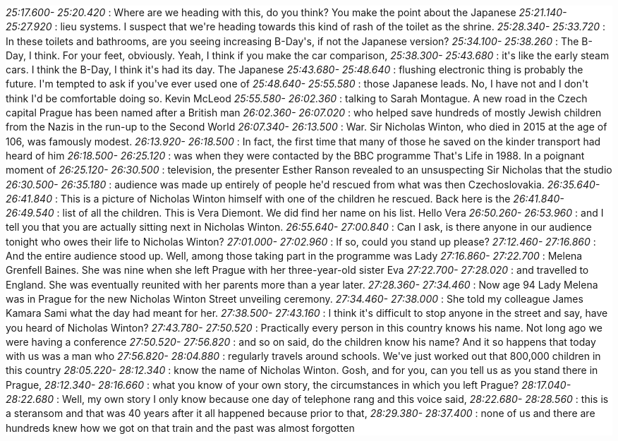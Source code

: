 *25:17.600- 25:20.420* :  Where are we heading with this, do you think? You make the point about the Japanese
*25:21.140- 25:27.920* :  lieu systems. I suspect that we're heading towards this kind of rash of the toilet as the shrine.
*25:28.340- 25:33.720* :  In these toilets and bathrooms, are you seeing increasing B-Day's, if not the Japanese version?
*25:34.100- 25:38.260* :  The B-Day, I think. For your feet, obviously. Yeah, I think if you make the car comparison,
*25:38.300- 25:43.680* :  it's like the early steam cars. I think the B-Day, I think it's had its day. The Japanese
*25:43.680- 25:48.640* :  flushing electronic thing is probably the future. I'm tempted to ask if you've ever used one of
*25:48.640- 25:55.580* :  those Japanese leads. No, I have not and I don't think I'd be comfortable doing so. Kevin McLeod
*25:55.580- 26:02.360* :  talking to Sarah Montague. A new road in the Czech capital Prague has been named after a British man
*26:02.360- 26:07.020* :  who helped save hundreds of mostly Jewish children from the Nazis in the run-up to the Second World
*26:07.340- 26:13.500* :  War. Sir Nicholas Winton, who died in 2015 at the age of 106, was famously modest.
*26:13.920- 26:18.500* :  In fact, the first time that many of those he saved on the kinder transport had heard of him
*26:18.500- 26:25.120* :  was when they were contacted by the BBC programme That's Life in 1988. In a poignant moment of
*26:25.120- 26:30.500* :  television, the presenter Esther Ranson revealed to an unsuspecting Sir Nicholas that the studio
*26:30.500- 26:35.180* :  audience was made up entirely of people he'd rescued from what was then Czechoslovakia.
*26:35.640- 26:41.840* :  This is a picture of Nicholas Winton himself with one of the children he rescued. Back here is the
*26:41.840- 26:49.540* :  list of all the children. This is Vera Diemont. We did find her name on his list. Hello Vera
*26:50.260- 26:53.960* :  and I tell you that you are actually sitting next in Nicholas Winton.
*26:55.640- 27:00.840* :  Can I ask, is there anyone in our audience tonight who owes their life to Nicholas Winton?
*27:01.000- 27:02.960* :  If so, could you stand up please?
*27:12.460- 27:16.860* :  And the entire audience stood up. Well, among those taking part in the programme was Lady
*27:16.860- 27:22.700* :  Melena Grenfell Baines. She was nine when she left Prague with her three-year-old sister Eva
*27:22.700- 27:28.020* :  and travelled to England. She was eventually reunited with her parents more than a year later.
*27:28.360- 27:34.460* :  Now age 94 Lady Melena was in Prague for the new Nicholas Winton Street unveiling ceremony.
*27:34.460- 27:38.000* :  She told my colleague James Kamara Sami what the day had meant for her.
*27:38.500- 27:43.160* :  I think it's difficult to stop anyone in the street and say, have you heard of Nicholas Winton?
*27:43.780- 27:50.520* :  Practically every person in this country knows his name. Not long ago we were having a conference
*27:50.520- 27:56.820* :  and so on said, do the children know his name? And it so happens that today with us was a man who
*27:56.820- 28:04.880* :  regularly travels around schools. We've just worked out that 800,000 children in this country
*28:05.220- 28:12.340* :  know the name of Nicholas Winton. Gosh, and for you, can you tell us as you stand there in Prague,
*28:12.340- 28:16.660* :  what you know of your own story, the circumstances in which you left Prague?
*28:17.040- 28:22.680* :  Well, my own story I only know because one day of telephone rang and this voice said,
*28:22.680- 28:28.560* :  this is a steransom and that was 40 years after it all happened because prior to that,
*28:29.380- 28:37.400* :  none of us and there are hundreds knew how we got on that train and the past was almost forgotten